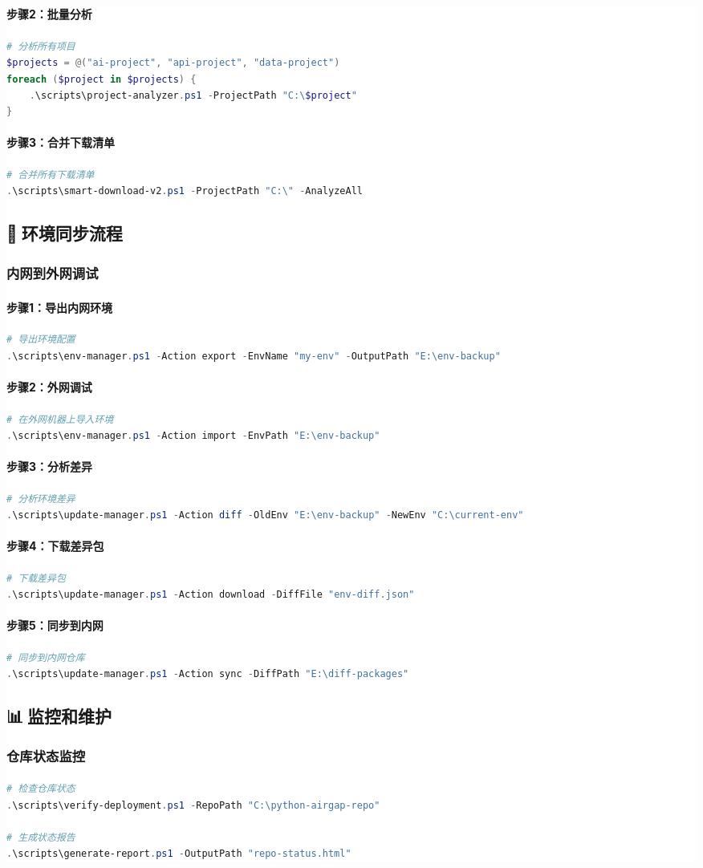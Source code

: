 #### 步骤2：批量分析
```powershell
# 分析所有项目
$projects = @("ai-project", "api-project", "data-project")
foreach ($project in $projects) {
    .\scripts\project-analyzer.ps1 -ProjectPath "C:\$project"
}
```

#### 步骤3：合并下载清单
```powershell
# 合并所有下载清单
.\scripts\smart-download-v2.ps1 -ProjectPath "C:\" -AnalyzeAll
```

## 🔄 环境同步流程

### 内网到外网调试

#### 步骤1：导出内网环境
```powershell
# 导出环境配置
.\scripts\env-manager.ps1 -Action export -EnvName "my-env" -OutputPath "E:\env-backup"
```

#### 步骤2：外网调试
```powershell
# 在外网机器上导入环境
.\scripts\env-manager.ps1 -Action import -EnvPath "E:\env-backup"
```

#### 步骤3：分析差异
```powershell
# 分析环境差异
.\scripts\update-manager.ps1 -Action diff -OldEnv "E:\env-backup" -NewEnv "C:\current-env"
```

#### 步骤4：下载差异包
```powershell
# 下载差异包
.\scripts\update-manager.ps1 -Action download -DiffFile "env-diff.json"
```

#### 步骤5：同步到内网
```powershell
# 同步到内网仓库
.\scripts\update-manager.ps1 -Action sync -DiffPath "E:\diff-packages"
```

## 📊 监控和维护

### 仓库状态监控
```powershell
# 检查仓库状态
.\scripts\verify-deployment.ps1 -RepoPath "C:\python-airgap-repo"

# 生成状态报告
.\scripts\generate-report.ps1 -OutputPath "repo-status.html"
```
